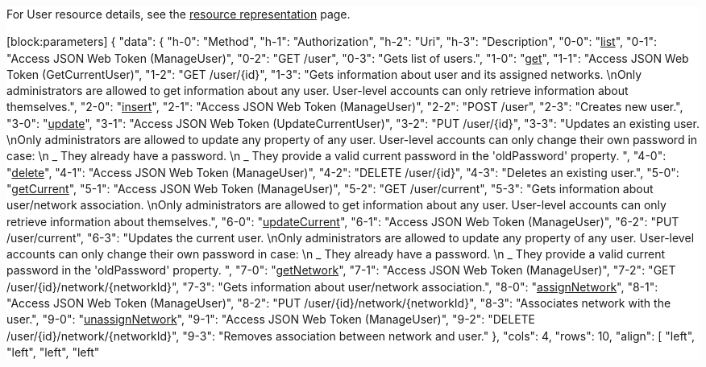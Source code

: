 For User resource details, see the [resource representation](doc:user) page.

[block:parameters]
{
  "data": {
    "h-0": "Method",
    "h-1": "Authorization",
    "h-2": "Uri",
    "h-3": "Description",
    "0-0": "[list](doc:list-2)",
    "0-1": "Access JSON Web Token (ManageUser)",
    "0-2": "GET /user",
    "0-3": "Gets list of users.",
    "1-0": "[get](doc:get-6)",
    "1-1": "Access JSON Web Token (GetCurrentUser)",
    "1-2": "GET /user/{id}",
    "1-3": "Gets information about user and its assigned networks.  \nOnly administrators are allowed to get information about any user. User-level accounts can only retrieve information about themselves.",
    "2-0": "[insert](doc:insert-3)",
    "2-1": "Access JSON Web Token (ManageUser)",
    "2-2": "POST /user",
    "2-3": "Creates new user.",
    "3-0": "[update](doc:update-2)",
    "3-1": "Access JSON Web Token (UpdateCurrentUser)",
    "3-2": "PUT /user/{id}",
    "3-3": "Updates an existing user.  \nOnly administrators are allowed to update any property of any user. User-level accounts can only change their own password in case:  \n  _ They already have a password.  \n  _ They provide a valid current password in the 'oldPassword' property. ",
    "4-0": "[delete](doc:delete-3)",
    "4-1": "Access JSON Web Token (ManageUser)",
    "4-2": "DELETE /user/{id}",
    "4-3": "Deletes an existing user.",
    "5-0": "[getCurrent](doc:getcurrent)",
    "5-1": "Access JSON Web Token (ManageUser)",
    "5-2": "GET /user/current",
    "5-3": "Gets information about user/network association.  \nOnly administrators are allowed to get information about any user. User-level accounts can only retrieve information about themselves.",
    "6-0": "[updateCurrent](doc:updatecurrent)",
    "6-1": "Access JSON Web Token (ManageUser)",
    "6-2": "PUT /user/current",
    "6-3": "Updates the current user.  \nOnly administrators are allowed to update any property of any user. User-level accounts can only change their own password in case:  \n  _ They already have a password.  \n  _ They provide a valid current password in the 'oldPassword' property. ",
    "7-0": "[getNetwork](doc:getnetwork)",
    "7-1": "Access JSON Web Token (ManageUser)",
    "7-2": "GET /user/{id}/network/{networkId}",
    "7-3": "Gets information about user/network association.",
    "8-0": "[assignNetwork](doc:assignnetwork)",
    "8-1": "Access JSON Web Token (ManageUser)",
    "8-2": "PUT /user/{id}/network/{networkId}",
    "8-3": "Associates network with the user.",
    "9-0": "[unassignNetwork](doc:unassignnetwork)",
    "9-1": "Access JSON Web Token (ManageUser)",
    "9-2": "DELETE /user/{id}/network/{networkId}",
    "9-3": "Removes association between network and user."
  },
  "cols": 4,
  "rows": 10,
  "align": [
    "left",
    "left",
    "left",
    "left"